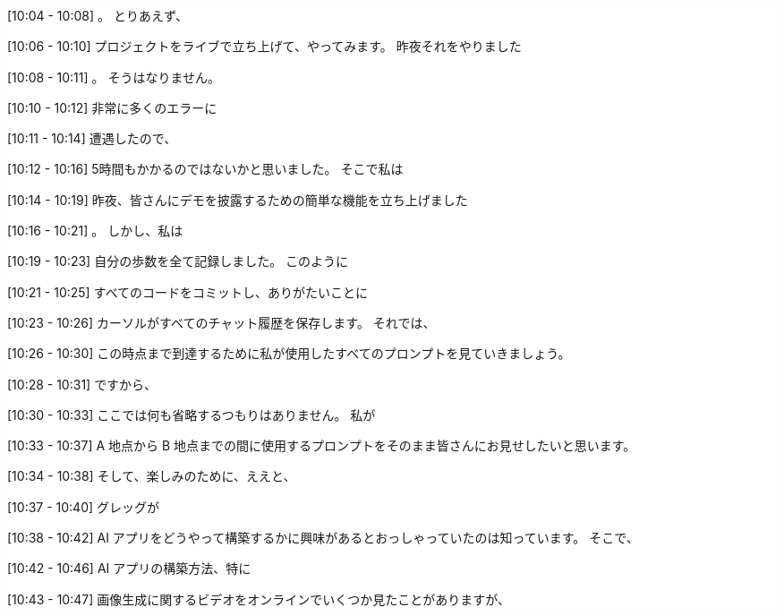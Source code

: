 [10:04 - 10:08]
。 とりあえず、

[10:06 - 10:10]
プロジェクトをライブで立ち上げて、やってみます。 昨夜それをやりました

[10:08 - 10:11]
。 そうはなりません。

[10:10 - 10:12]
非常に多くのエラーに

[10:11 - 10:14]
遭遇したので、

[10:12 - 10:16]
5時間もかかるのではないかと思いました。 そこで私は

[10:14 - 10:19]
昨夜、皆さんにデモを披露するための簡単な機能を立ち上げました

[10:16 - 10:21]
。 しかし、私は

[10:19 - 10:23]
自分の歩数を全て記録しました。 このように

[10:21 - 10:25]
すべてのコードをコミットし、ありがたいことに

[10:23 - 10:26]
カーソルがすべてのチャット履歴を保存します。 それでは、

[10:26 - 10:30]
この時点まで到達するために私が使用したすべてのプロンプトを見ていきましょう。

[10:28 - 10:31]
ですから、

[10:30 - 10:33]
ここでは何も省略するつもりはありません。   私が

[10:33 - 10:37]
A 地点から B 地点までの間に使用するプロンプトをそのまま皆さんにお見せしたいと思います。

[10:34 - 10:38]
そして、楽しみのために、ええと、

[10:37 - 10:40]
グレッグが

[10:38 - 10:42]
AI アプリをどうやって構築するかに興味があるとおっしゃっていたのは知っています。 そこで、

[10:42 - 10:46]
AI アプリの構築方法、特に

[10:43 - 10:47]
画像生成に関するビデオをオンラインでいくつか見たことがありますが、
